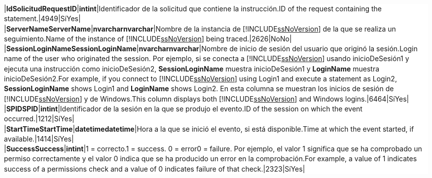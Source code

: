|<span data-ttu-id="cbd95-235">**IdSolicitud**</span><span class="sxs-lookup"><span data-stu-id="cbd95-235">**RequestID**</span></span>|<span data-ttu-id="cbd95-236">**int**</span><span class="sxs-lookup"><span data-stu-id="cbd95-236">**int**</span></span>|<span data-ttu-id="cbd95-237">Identificador de la solicitud que contiene la instrucción.</span><span class="sxs-lookup"><span data-stu-id="cbd95-237">ID of the request containing the statement.</span></span>|<span data-ttu-id="cbd95-238">49</span><span class="sxs-lookup"><span data-stu-id="cbd95-238">49</span></span>|<span data-ttu-id="cbd95-239">Sí</span><span class="sxs-lookup"><span data-stu-id="cbd95-239">Yes</span></span>|  
|<span data-ttu-id="cbd95-240">**ServerName**</span><span class="sxs-lookup"><span data-stu-id="cbd95-240">**ServerName**</span></span>|<span data-ttu-id="cbd95-241">**nvarchar**</span><span class="sxs-lookup"><span data-stu-id="cbd95-241">**nvarchar**</span></span>|<span data-ttu-id="cbd95-242">Nombre de la instancia de [!INCLUDE[ssNoVersion](../../includes/ssnoversion-md.md)] de la que se realiza un seguimiento.</span><span class="sxs-lookup"><span data-stu-id="cbd95-242">Name of the instance of [!INCLUDE[ssNoVersion](../../includes/ssnoversion-md.md)] being traced.</span></span>|<span data-ttu-id="cbd95-243">26</span><span class="sxs-lookup"><span data-stu-id="cbd95-243">26</span></span>|<span data-ttu-id="cbd95-244">No</span><span class="sxs-lookup"><span data-stu-id="cbd95-244">No</span></span>|  
|<span data-ttu-id="cbd95-245">**SessionLoginName**</span><span class="sxs-lookup"><span data-stu-id="cbd95-245">**SessionLoginName**</span></span>|<span data-ttu-id="cbd95-246">**nvarchar**</span><span class="sxs-lookup"><span data-stu-id="cbd95-246">**nvarchar**</span></span>|<span data-ttu-id="cbd95-247">Nombre de inicio de sesión del usuario que originó la sesión.</span><span class="sxs-lookup"><span data-stu-id="cbd95-247">Login name of the user who originated the session.</span></span> <span data-ttu-id="cbd95-248">Por ejemplo, si se conecta a [!INCLUDE[ssNoVersion](../../includes/ssnoversion-md.md)] usando inicioDeSesión1 y ejecuta una instrucción como inicioDeSesión2, **SessionLoginName** muestra inicioDeSesión1 y **LoginName** muestra inicioDeSesión2.</span><span class="sxs-lookup"><span data-stu-id="cbd95-248">For example, if you connect to [!INCLUDE[ssNoVersion](../../includes/ssnoversion-md.md)] using Login1 and execute a statement as Login2, **SessionLoginName** shows Login1 and **LoginName** shows Login2.</span></span> <span data-ttu-id="cbd95-249">En esta columna se muestran los inicios de sesión de [!INCLUDE[ssNoVersion](../../includes/ssnoversion-md.md)] y de Windows.</span><span class="sxs-lookup"><span data-stu-id="cbd95-249">This column displays both [!INCLUDE[ssNoVersion](../../includes/ssnoversion-md.md)] and Windows logins.</span></span>|<span data-ttu-id="cbd95-250">64</span><span class="sxs-lookup"><span data-stu-id="cbd95-250">64</span></span>|<span data-ttu-id="cbd95-251">Sí</span><span class="sxs-lookup"><span data-stu-id="cbd95-251">Yes</span></span>|  
|<span data-ttu-id="cbd95-252">**SPID**</span><span class="sxs-lookup"><span data-stu-id="cbd95-252">**SPID**</span></span>|<span data-ttu-id="cbd95-253">**int**</span><span class="sxs-lookup"><span data-stu-id="cbd95-253">**int**</span></span>|<span data-ttu-id="cbd95-254">Identificador de la sesión en la que se produjo el evento.</span><span class="sxs-lookup"><span data-stu-id="cbd95-254">ID of the session on which the event occurred.</span></span>|<span data-ttu-id="cbd95-255">12</span><span class="sxs-lookup"><span data-stu-id="cbd95-255">12</span></span>|<span data-ttu-id="cbd95-256">Sí</span><span class="sxs-lookup"><span data-stu-id="cbd95-256">Yes</span></span>|  
|<span data-ttu-id="cbd95-257">**StartTime**</span><span class="sxs-lookup"><span data-stu-id="cbd95-257">**StartTime**</span></span>|<span data-ttu-id="cbd95-258">**datetime**</span><span class="sxs-lookup"><span data-stu-id="cbd95-258">**datetime**</span></span>|<span data-ttu-id="cbd95-259">Hora a la que se inició el evento, si está disponible.</span><span class="sxs-lookup"><span data-stu-id="cbd95-259">Time at which the event started, if available.</span></span>|<span data-ttu-id="cbd95-260">14</span><span class="sxs-lookup"><span data-stu-id="cbd95-260">14</span></span>|<span data-ttu-id="cbd95-261">Sí</span><span class="sxs-lookup"><span data-stu-id="cbd95-261">Yes</span></span>|  
|<span data-ttu-id="cbd95-262">**Success**</span><span class="sxs-lookup"><span data-stu-id="cbd95-262">**Success**</span></span>|<span data-ttu-id="cbd95-263">**int**</span><span class="sxs-lookup"><span data-stu-id="cbd95-263">**int**</span></span>|<span data-ttu-id="cbd95-264">1 = correcto.</span><span class="sxs-lookup"><span data-stu-id="cbd95-264">1 = success.</span></span> <span data-ttu-id="cbd95-265">0 = error</span><span class="sxs-lookup"><span data-stu-id="cbd95-265">0 = failure.</span></span> <span data-ttu-id="cbd95-266">Por ejemplo, el valor 1 significa que se ha comprobado un permiso correctamente y el valor 0 indica que se ha producido un error en la comprobación.</span><span class="sxs-lookup"><span data-stu-id="cbd95-266">For example, a value of 1 indicates success of a permissions check and a value of 0 indicates failure of that check.</span></span>|<span data-ttu-id="cbd95-267">23</span><span class="sxs-lookup"><span data-stu-id="cbd95-267">23</span></span>|<span data-ttu-id="cbd95-268">Sí</span><span class="sxs-lookup"><span data-stu-id="cbd95-268">Yes</span></span>|  